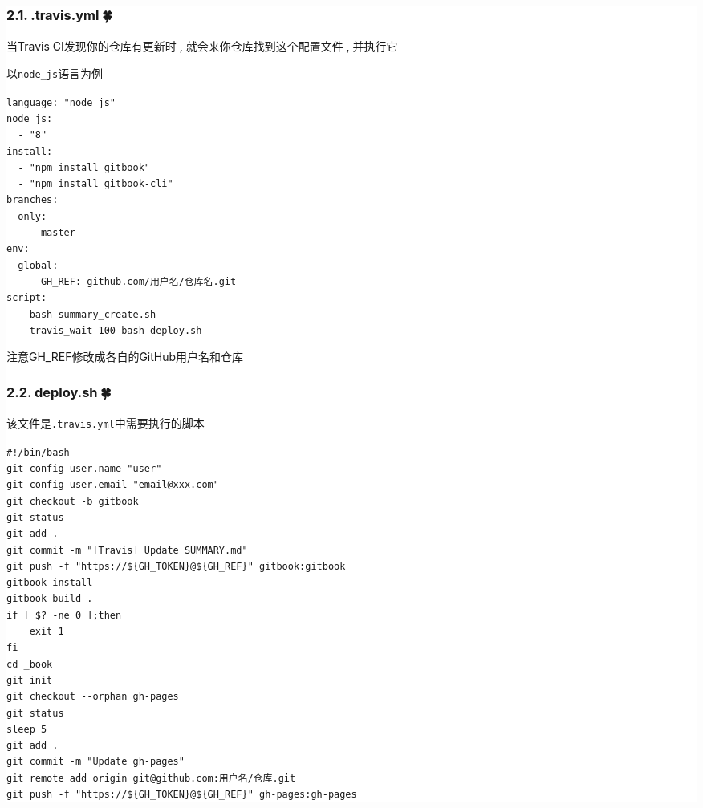 ### 2.1. .travis.yml  🍀

当Travis CI发现你的仓库有更新时 , 就会来你仓库找到这个配置文件 , 并执行它

以`node_js`语言为例 

```shell
language: "node_js"
node_js:
  - "8"
install:
  - "npm install gitbook"
  - "npm install gitbook-cli"
branches:
  only:
    - master
env:
  global:
    - GH_REF: github.com/用户名/仓库名.git
script:
  - bash summary_create.sh
  - travis_wait 100 bash deploy.sh
```

注意GH_REF修改成各自的GitHub用户名和仓库

### 2.2. deploy.sh  🍀

该文件是`.travis.yml`中需要执行的脚本

```shell
#!/bin/bash
git config user.name "user"
git config user.email "email@xxx.com"
git checkout -b gitbook
git status
git add .
git commit -m "[Travis] Update SUMMARY.md"
git push -f "https://${GH_TOKEN}@${GH_REF}" gitbook:gitbook
gitbook install
gitbook build .
if [ $? -ne 0 ];then
    exit 1
fi
cd _book
git init
git checkout --orphan gh-pages
git status
sleep 5
git add .
git commit -m "Update gh-pages"
git remote add origin git@github.com:用户名/仓库.git
git push -f "https://${GH_TOKEN}@${GH_REF}" gh-pages:gh-pages
```
